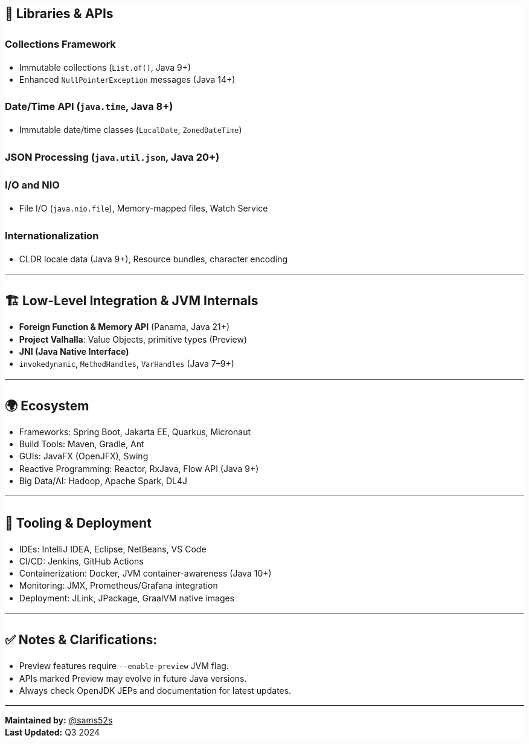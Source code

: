 
## 📁 Libraries & APIs

### Collections Framework
- Immutable collections (`List.of()`, Java 9+)
- Enhanced `NullPointerException` messages (Java 14+)

### Date/Time API (`java.time`, Java 8+)
- Immutable date/time classes (`LocalDate`, `ZonedDateTime`)

### JSON Processing (`java.util.json`, Java 20+)

### I/O and NIO
- File I/O (`java.nio.file`), Memory-mapped files, Watch Service

### Internationalization
- CLDR locale data (Java 9+), Resource bundles, character encoding

---

## 🏗️ Low-Level Integration & JVM Internals
- **Foreign Function & Memory API** (Panama, Java 21+)
- **Project Valhalla**: Value Objects, primitive types (Preview)
- **JNI (Java Native Interface)**
- `invokedynamic`, `MethodHandles`, `VarHandles` (Java 7–9+)

---

## 🌍 Ecosystem
- Frameworks: Spring Boot, Jakarta EE, Quarkus, Micronaut
- Build Tools: Maven, Gradle, Ant
- GUIs: JavaFX (OpenJFX), Swing
- Reactive Programming: Reactor, RxJava, Flow API (Java 9+)
- Big Data/AI: Hadoop, Apache Spark, DL4J

---

## 🔧 Tooling & Deployment
- IDEs: IntelliJ IDEA, Eclipse, NetBeans, VS Code
- CI/CD: Jenkins, GitHub Actions
- Containerization: Docker, JVM container-awareness (Java 10+)
- Monitoring: JMX, Prometheus/Grafana integration
- Deployment: JLink, JPackage, GraalVM native images

---

## ✅ Notes & Clarifications:
- Preview features require `--enable-preview` JVM flag.
- APIs marked Preview may evolve in future Java versions.
- Always check OpenJDK JEPs and documentation for latest updates.

---

**Maintained by:** [@sams52s](https://github.com/sams52s)  
**Last Updated:** Q3 2024
